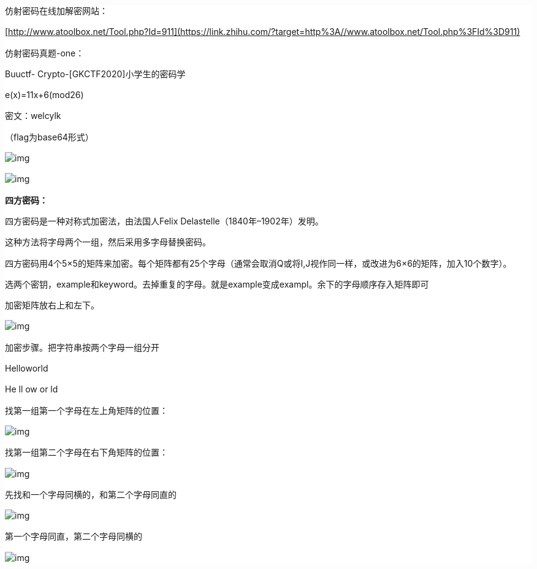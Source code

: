

仿射密码在线加解密网站：

[http://www.atoolbox.net/Tool.php?Id=911](https://link.zhihu.com/?target=http%3A//www.atoolbox.net/Tool.php%3FId%3D911)

仿射密码真题-one：

Buuctf- Crypto-[GKCTF2020]小学生的密码学

e(x)=11x+6(mod26)

密文：welcylk

（flag为base64形式）



![img](https://pic4.zhimg.com/80/v2-cf93192b800a57815bc7b5c050f8c673_720w.jpg)

![img](https://pic2.zhimg.com/80/v2-b9d84b6e31edf9ebe9931c5174eba819_720w.jpg)



**四方密码：**

四方密码是一种对称式加密法，由法国人Felix Delastelle（1840年–1902年）发明。

这种方法将字母两个一组，然后采用多字母替换密码。

四方密码用4个5×5的矩阵来加密。每个矩阵都有25个字母（通常会取消Q或将I,J视作同一样，或改进为6×6的矩阵，加入10个数字）。



选两个密钥，example和keyword。去掉重复的字母。就是example变成exampl。余下的字母顺序存入矩阵即可

加密矩阵放右上和左下。

![img](https://pic1.zhimg.com/80/v2-7f9734b21e0caee6689d77d9de7e1b6c_720w.jpg)

加密步骤。把字符串按两个字母一组分开

Helloworld

He ll ow or ld

找第一组第一个字母在左上角矩阵的位置：

![img](https://pic3.zhimg.com/80/v2-c210fedc80540995f608f795a073acda_720w.jpg)

找第一组第二个字母在右下角矩阵的位置：

![img](https://pic1.zhimg.com/80/v2-165d0ff7602b3b7801cd2e050cc948e0_720w.jpg)

先找和一个字母同横的，和第二个字母同直的

![img](https://pic1.zhimg.com/80/v2-9df900be2dee2b0602d420ff290a5adc_720w.jpg)

第一个字母同直，第二个字母同横的

![img](https://pic4.zhimg.com/80/v2-01dc7c7890019f58beef4ade3bd5eab7_720w.jpg)
